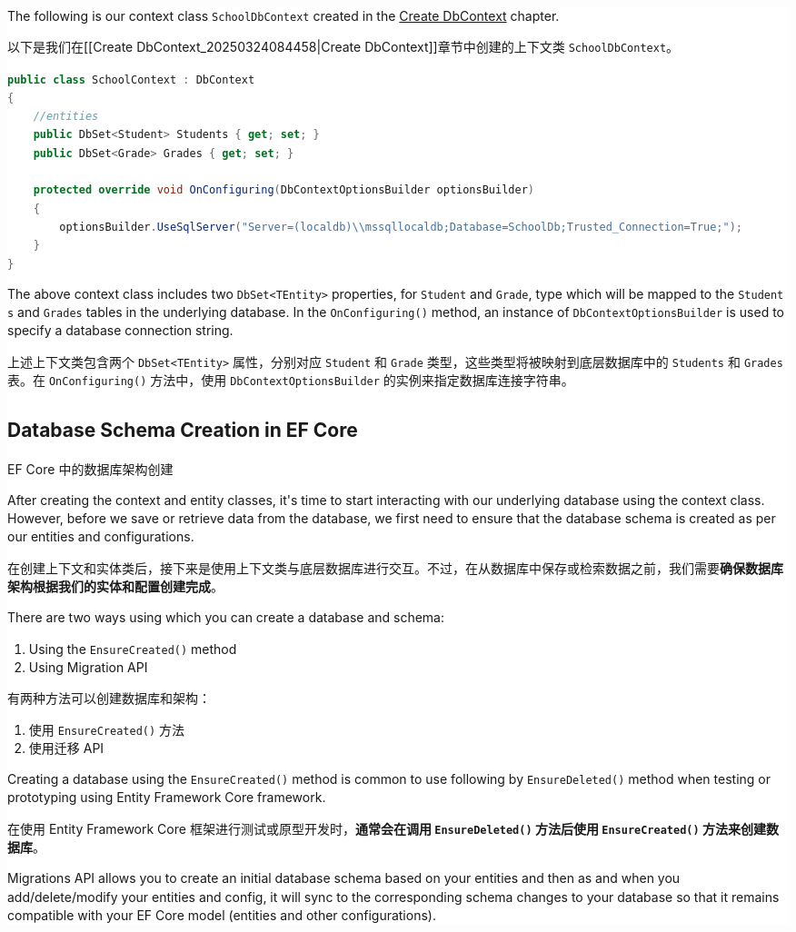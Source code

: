 The following is our context class `SchoolDbContext` created in the [Create DbContext](https://www.entityframeworktutorial.net/efcore/entity-framework-core-dbcontext.aspx) chapter.

以下是我们在[[Create DbContext_20250324084458|Create DbContext]]章节中创建的上下文类 `SchoolDbContext`。

```csharp
public class SchoolContext : DbContext
{       
    //entities
    public DbSet<Student> Students { get; set; }
    public DbSet<Grade> Grades { get; set; }

    protected override void OnConfiguring(DbContextOptionsBuilder optionsBuilder)
    {
        optionsBuilder.UseSqlServer("Server=(localdb)\\mssqllocaldb;Database=SchoolDb;Trusted_Connection=True;");
    }
} 
```

The above context class includes two `DbSet<TEntity>` properties, for `Student` and `Grade`, type which will be mapped to the `Students` and `Grades` tables in the underlying database. In the `OnConfiguring()` method, an instance of `DbContextOptionsBuilder` is used to specify a database connection string.

上述上下文类包含两个 `DbSet<TEntity>` 属性，分别对应 `Student` 和 `Grade` 类型，这些类型将被映射到底层数据库中的 `Students` 和 `Grades` 表。在 `OnConfiguring()` 方法中，使用 `DbContextOptionsBuilder` 的实例来指定数据库连接字符串。

## Database Schema Creation in EF Core

EF Core 中的数据库架构创建

After creating the context and entity classes, it's time to start interacting with our underlying database using the context class. However, before we save or retrieve data from the database, we first need to ensure that the database schema is created as per our entities and configurations.

在创建上下文和实体类后，接下来是使用上下文类与底层数据库进行交互。不过，在从数据库中保存或检索数据之前，我们需要**确保数据库架构根据我们的实体和配置创建完成**。

There are two ways using which you can create a database and schema:

1.  Using the `EnsureCreated()` method
2.  Using Migration API

有两种方法可以创建数据库和架构：

1. 使用 `EnsureCreated()` 方法
2. 使用迁移 API

Creating a database using the `EnsureCreated()` method is common to use following by `EnsureDeleted()` method when testing or prototyping using Entity Framework Core framework.

在使用 Entity Framework Core 框架进行测试或原型开发时，**通常会在调用 `EnsureDeleted()` 方法后使用 `EnsureCreated()` 方法来创建数据库**。

Migrations API allows you to create an initial database schema based on your entities and then as and when you add/delete/modify your entities and config, it will sync to the corresponding schema changes to your database so that it remains compatible with your EF Core model (entities and other configurations).
